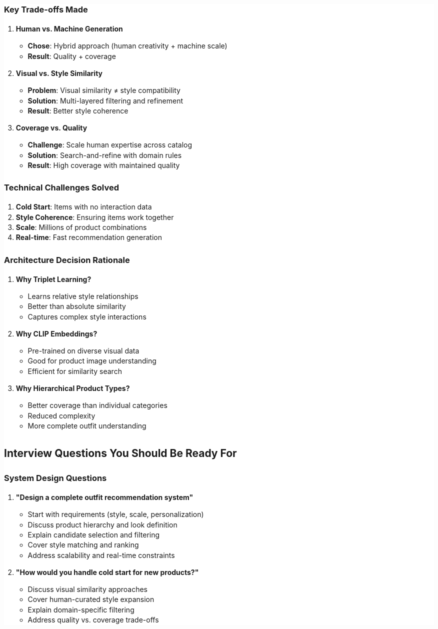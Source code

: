### Key Trade-offs Made
1. **Human vs. Machine Generation**
   - **Chose**: Hybrid approach (human creativity + machine scale)
   - **Result**: Quality + coverage

2. **Visual vs. Style Similarity**
   - **Problem**: Visual similarity ≠ style compatibility
   - **Solution**: Multi-layered filtering and refinement
   - **Result**: Better style coherence

3. **Coverage vs. Quality**
   - **Challenge**: Scale human expertise across catalog
   - **Solution**: Search-and-refine with domain rules
   - **Result**: High coverage with maintained quality

### Technical Challenges Solved
1. **Cold Start**: Items with no interaction data
2. **Style Coherence**: Ensuring items work together
3. **Scale**: Millions of product combinations
4. **Real-time**: Fast recommendation generation

### Architecture Decision Rationale
1. **Why Triplet Learning?**
   - Learns relative style relationships
   - Better than absolute similarity
   - Captures complex style interactions

2. **Why CLIP Embeddings?**
   - Pre-trained on diverse visual data
   - Good for product image understanding
   - Efficient for similarity search

3. **Why Hierarchical Product Types?**
   - Better coverage than individual categories
   - Reduced complexity
   - More complete outfit understanding

## Interview Questions You Should Be Ready For

### System Design Questions
1. **"Design a complete outfit recommendation system"**
   - Start with requirements (style, scale, personalization)
   - Discuss product hierarchy and look definition
   - Explain candidate selection and filtering
   - Cover style matching and ranking
   - Address scalability and real-time constraints

2. **"How would you handle cold start for new products?"**
   - Discuss visual similarity approaches
   - Cover human-curated style expansion
   - Explain domain-specific filtering
   - Address quality vs. coverage trade-offs

